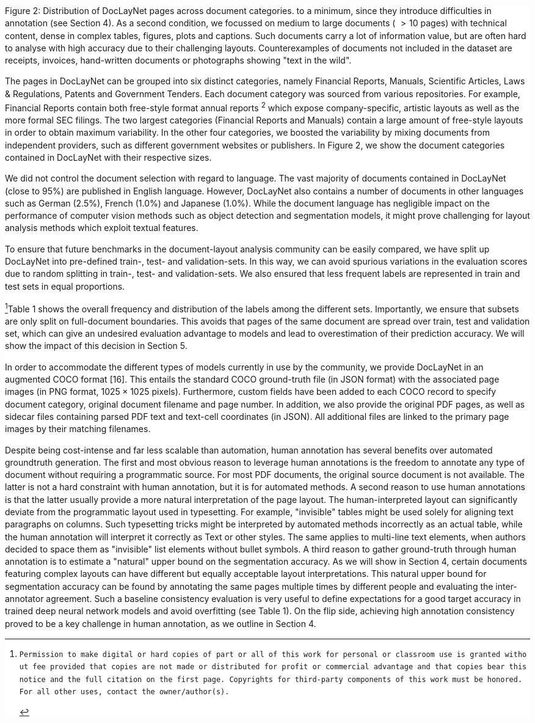 Figure 2: Distribution of DocLayNet pages across document categories.
to a minimum, since they introduce difficulties in annotation (see Section 4). As a second condition, we focussed on medium to large documents ( $>10$ pages) with technical content, dense in complex tables, figures, plots and captions. Such documents carry a lot of information value, but are often hard to analyse with high accuracy due to their challenging layouts. Counterexamples of documents not included in the dataset are receipts, invoices, hand-written documents or photographs showing "text in the wild".

The pages in DocLayNet can be grouped into six distinct categories, namely Financial Reports, Manuals, Scientific Articles, Laws \& Regulations, Patents and Government Tenders. Each document category was sourced from various repositories. For example, Financial Reports contain both free-style format annual reports ${ }^{2}$ which expose company-specific, artistic layouts as well as the more formal SEC filings. The two largest categories (Financial Reports and Manuals) contain a large amount of free-style layouts in order to obtain maximum variability. In the other four categories, we boosted the variability by mixing documents from independent providers, such as different government websites or publishers. In Figure 2, we show the document categories contained in DocLayNet with their respective sizes.

We did not control the document selection with regard to language. The vast majority of documents contained in DocLayNet (close to 95\%) are published in English language. However, DocLayNet also contains a number of documents in other languages such as German (2.5\%), French (1.0\%) and Japanese (1.0\%). While the document language has negligible impact on the performance of computer vision methods such as object detection and segmentation models, it might prove challenging for layout analysis methods which exploit textual features.

To ensure that future benchmarks in the document-layout analysis community can be easily compared, we have split up DocLayNet into pre-defined train-, test- and validation-sets. In this way, we can avoid spurious variations in the evaluation scores due to random splitting in train-, test- and validation-sets. We also ensured that less frequent labels are represented in train and test sets in equal proportions.

[^0]Table 1 shows the overall frequency and distribution of the labels among the different sets. Importantly, we ensure that subsets are only split on full-document boundaries. This avoids that pages of the same document are spread over train, test and validation set, which can give an undesired evaluation advantage to models and lead to overestimation of their prediction accuracy. We will show the impact of this decision in Section 5.

In order to accommodate the different types of models currently in use by the community, we provide DocLayNet in an augmented COCO format [16]. This entails the standard COCO ground-truth file (in JSON format) with the associated page images (in PNG format, $1025 \times 1025$ pixels). Furthermore, custom fields have been added to each COCO record to specify document category, original document filename and page number. In addition, we also provide the original PDF pages, as well as sidecar files containing parsed PDF text and text-cell coordinates (in JSON). All additional files are linked to the primary page images by their matching filenames.

Despite being cost-intense and far less scalable than automation, human annotation has several benefits over automated groundtruth generation. The first and most obvious reason to leverage human annotations is the freedom to annotate any type of document without requiring a programmatic source. For most PDF documents, the original source document is not available. The latter is not a hard constraint with human annotation, but it is for automated methods. A second reason to use human annotations is that the latter usually provide a more natural interpretation of the page layout. The human-interpreted layout can significantly deviate from the programmatic layout used in typesetting. For example, "invisible" tables might be used solely for aligning text paragraphs on columns. Such typesetting tricks might be interpreted by automated methods incorrectly as an actual table, while the human annotation will interpret it correctly as Text or other styles. The same applies to multi-line text elements, when authors decided to space them as "invisible" list elements without bullet symbols. A third reason to gather ground-truth through human annotation is to estimate a "natural" upper bound on the segmentation accuracy. As we will show in Section 4, certain documents featuring complex layouts can have different but equally acceptable layout interpretations. This natural upper bound for segmentation accuracy can be found by annotating the same pages multiple times by different people and evaluating the inter-annotator agreement. Such a baseline consistency evaluation is very useful to define expectations for a good target accuracy in trained deep neural network models and avoid overfitting (see Table 1). On the flip side, achieving high annotation consistency proved to be a key challenge in human annotation, as we outline in Section 4.


[^0]:    Permission to make digital or hard copies of part or all of this work for personal or classroom use is granted without fee provided that copies are not made or distributed for profit or commercial advantage and that copies bear this notice and the full citation on the first page. Copyrights for third-party components of this work must be honored. For all other uses, contact the owner/author(s).
[^0]:    ${ }^{1}$ https://developer.ibm.com/exchanges/data/all/doclaynet
[^0]:    ${ }^{2}$ e.g. AAPL from https://www.annualreports.com/
[^0]:    ${ }^{3}$ https://arxiv.org/